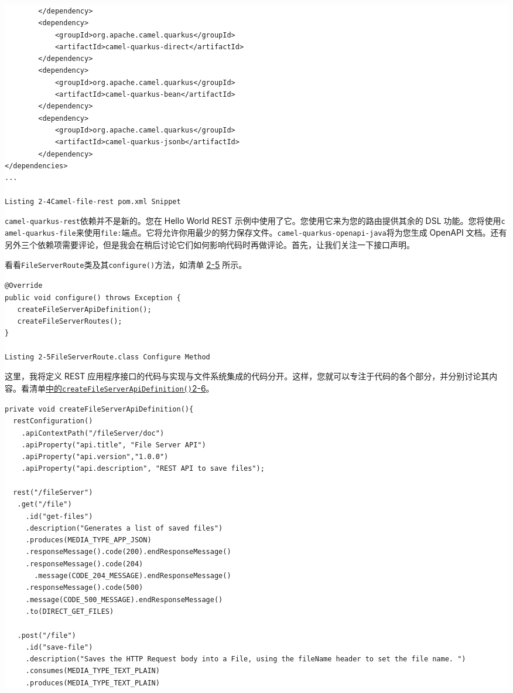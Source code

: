 ```
        </dependency>
        <dependency>
            <groupId>org.apache.camel.quarkus</groupId>
            <artifactId>camel-quarkus-direct</artifactId>
        </dependency>
        <dependency>
            <groupId>org.apache.camel.quarkus</groupId>
            <artifactId>camel-quarkus-bean</artifactId>
        </dependency>
        <dependency>
            <groupId>org.apache.camel.quarkus</groupId>
            <artifactId>camel-quarkus-jsonb</artifactId>
        </dependency>
</dependencies>
...

Listing 2-4Camel-file-rest pom.xml Snippet

```

`camel-quarkus-rest`依赖并不是新的。您在 Hello World REST 示例中使用了它。您使用它来为您的路由提供其余的 DSL 功能。您将使用`camel-quarkus-file`来使用`file:`端点。它将允许你用最少的努力保存文件。`camel-quarkus-openapi-java`将为您生成 OpenAPI 文档。还有另外三个依赖项需要评论，但是我会在稍后讨论它们如何影响代码时再做评论。首先，让我们关注一下接口声明。

看看`FileServerRoute`类及其`configure()`方法，如清单 [2-5](#PC9) 所示。

```
@Override
public void configure() throws Exception {
   createFileServerApiDefinition();
   createFileServerRoutes();
}

Listing 2-5FileServerRoute.class Configure Method

```

这里，我将定义 REST 应用程序接口的代码与实现与文件系统集成的代码分开。这样，您就可以专注于代码的各个部分，并分别讨论其内容。看清单[中的`createFileServerApiDefinition()`2-6](#PC10)。

```
private void createFileServerApiDefinition(){
  restConfiguration()
    .apiContextPath("/fileServer/doc")
    .apiProperty("api.title", "File Server API")
    .apiProperty("api.version","1.0.0")
    .apiProperty("api.description", "REST API to save files");

  rest("/fileServer")
   .get("/file")
     .id("get-files")
     .description("Generates a list of saved files")
     .produces(MEDIA_TYPE_APP_JSON)
     .responseMessage().code(200).endResponseMessage()
     .responseMessage().code(204)
       .message(CODE_204_MESSAGE).endResponseMessage()
     .responseMessage().code(500)
     .message(CODE_500_MESSAGE).endResponseMessage()
     .to(DIRECT_GET_FILES)

   .post("/file")
     .id("save-file")
     .description("Saves the HTTP Request body into a File, using the fileName header to set the file name. ")
     .consumes(MEDIA_TYPE_TEXT_PLAIN)
     .produces(MEDIA_TYPE_TEXT_PLAIN)
```